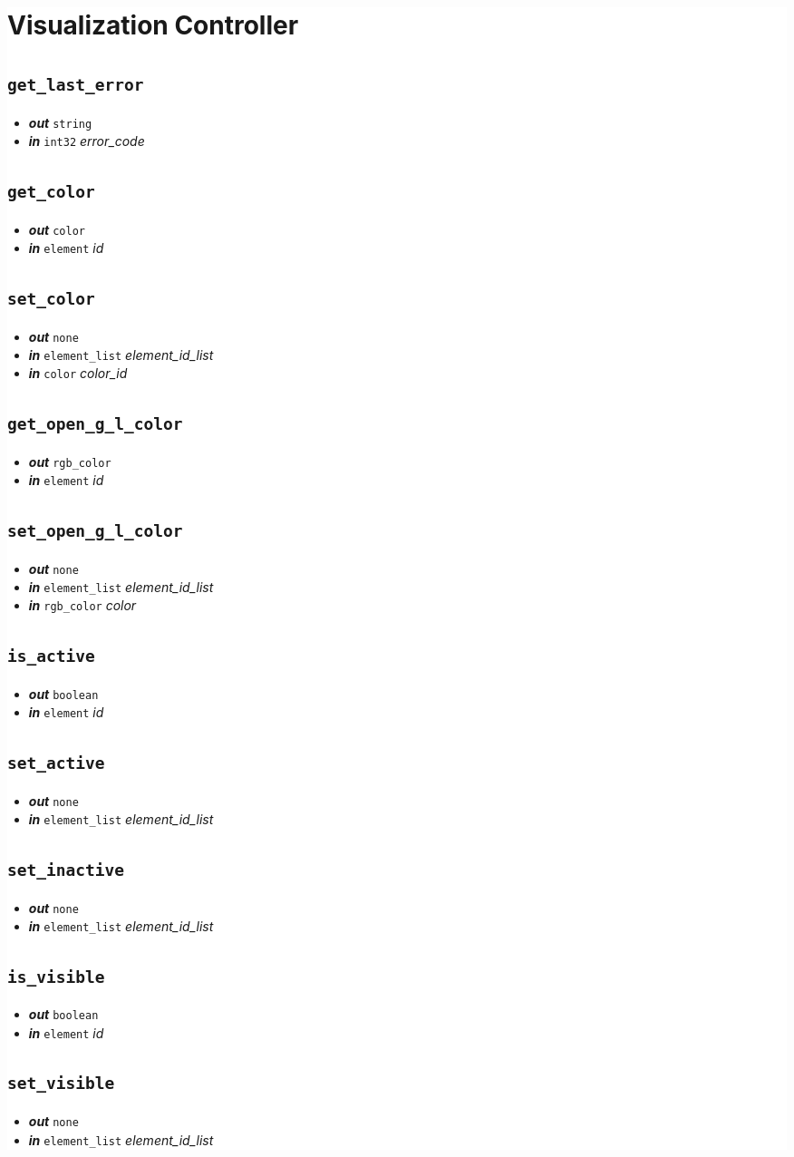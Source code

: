 # Visualization Controller

## `get_last_error`
- **_out_** `string`
- **_in_** `int32` _error_code_

## `get_color`
- **_out_** `color`
- **_in_** `element` _id_

## `set_color`
- **_out_** `none`
- **_in_** `element_list` _element_id_list_
- **_in_** `color` _color_id_

## `get_open_g_l_color`
- **_out_** `rgb_color`
- **_in_** `element` _id_

## `set_open_g_l_color`
- **_out_** `none`
- **_in_** `element_list` _element_id_list_
- **_in_** `rgb_color` _color_

## `is_active`
- **_out_** `boolean`
- **_in_** `element` _id_

## `set_active`
- **_out_** `none`
- **_in_** `element_list` _element_id_list_

## `set_inactive`
- **_out_** `none`
- **_in_** `element_list` _element_id_list_

## `is_visible`
- **_out_** `boolean`
- **_in_** `element` _id_

## `set_visible`
- **_out_** `none`
- **_in_** `element_list` _element_id_list_
